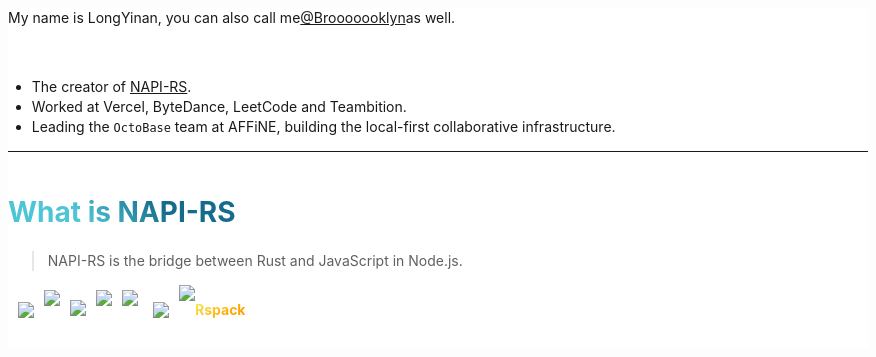 My name is LongYinan, you can also call me [@Brooooooklyn](github.com/brooooooklyn/) as well.

<br/>

- The creator of [NAPI-RS](https://napi.rs).
- Worked at Vercel, ByteDance, LeetCode and Teambition.
- Leading the `OctoBase` team at AFFiNE, building the local-first collaborative infrastructure.



<style>
h1 {
  background-color: #2B90B6;
  background-image: linear-gradient(45deg, #4EC5D4 10%, #146b8c 20%);
  background-size: 100%;
  -webkit-background-clip: text;
  -moz-background-clip: text;
  -webkit-text-fill-color: transparent;
  -moz-text-fill-color: transparent;
}
</style>



---

# What is NAPI-RS

> NAPI-RS is the bridge between Rust and JavaScript in Node.js.

<p>
  <img src="/prisma.svg"/>
  <span><img src="/parcel.avif" style="height: 40px;"/><img src="/parcel.svg" style="height: 20px;" /></span>
  <img src="/swc.png" style="height: 40px;" />
  <img src="/next-logo.png" style="height: 40px; margin-right: 5px;" /><img src="/next-text.svg"/>
  <img src="/rspack.png" style="height: 50px;" />
  <span class="rspack-text">Rspack</span>
</p>

<div class="tweet-container">
  <Tweet class="tweet-card" id="1395401586503864326" scale="0.6" />
  <Tweet class="tweet-card" id="1453031104097574916" scale="0.6" />
  <Tweet class="tweet-card" id="1398026549320982531" scale="0.7" />
  <Tweet class="tweet-card" id="1634009336161918978" scale="0.7" />
</div>

<style>
  p, span {
    display: flex;
    align-items: center;
  }
  img {
    margin-left: 10px;
  }
  .rspack-text {
    background: -webkit-linear-gradient(120deg, #ffa500 30%, #f4f468);
    background-clip: text;
    -webkit-text-fill-color: transparent;
    font-weight: 700;
    font-family: "Inter var experimental", "Inter var", -apple-system, BlinkMacSystemFont, "Segoe UI", Roboto, Oxygen, Ubuntu, Cantarell, "Fira Sans", "Droid Sans", "Helvetica Neue", sans-serif;
  }
  .tweet-container {
    display: flex;
  }